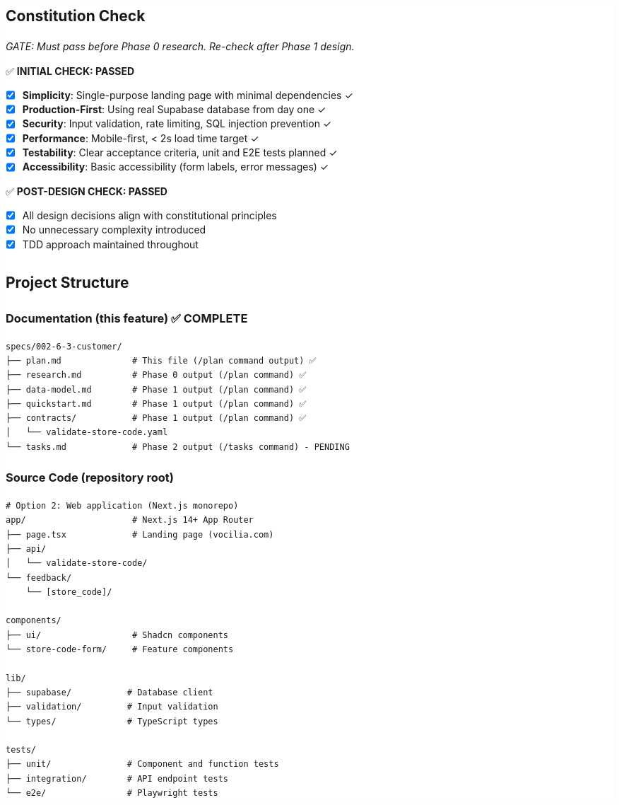 ## Constitution Check
*GATE: Must pass before Phase 0 research. Re-check after Phase 1 design.*

✅ **INITIAL CHECK: PASSED**
- [x] **Simplicity**: Single-purpose landing page with minimal dependencies ✓
- [x] **Production-First**: Using real Supabase database from day one ✓
- [x] **Security**: Input validation, rate limiting, SQL injection prevention ✓
- [x] **Performance**: Mobile-first, < 2s load time target ✓
- [x] **Testability**: Clear acceptance criteria, unit and E2E tests planned ✓
- [x] **Accessibility**: Basic accessibility (form labels, error messages) ✓

✅ **POST-DESIGN CHECK: PASSED**
- [x] All design decisions align with constitutional principles
- [x] No unnecessary complexity introduced
- [x] TDD approach maintained throughout

## Project Structure

### Documentation (this feature) ✅ COMPLETE
```
specs/002-6-3-customer/
├── plan.md              # This file (/plan command output) ✅
├── research.md          # Phase 0 output (/plan command) ✅
├── data-model.md        # Phase 1 output (/plan command) ✅
├── quickstart.md        # Phase 1 output (/plan command) ✅
├── contracts/           # Phase 1 output (/plan command) ✅
│   └── validate-store-code.yaml
└── tasks.md             # Phase 2 output (/tasks command) - PENDING
```

### Source Code (repository root)
```
# Option 2: Web application (Next.js monorepo)
app/                     # Next.js 14+ App Router
├── page.tsx             # Landing page (vocilia.com)
├── api/
│   └── validate-store-code/
└── feedback/
    └── [store_code]/

components/
├── ui/                  # Shadcn components
└── store-code-form/     # Feature components

lib/
├── supabase/           # Database client
├── validation/         # Input validation
└── types/              # TypeScript types

tests/
├── unit/               # Component and function tests
├── integration/        # API endpoint tests
└── e2e/                # Playwright tests
```
